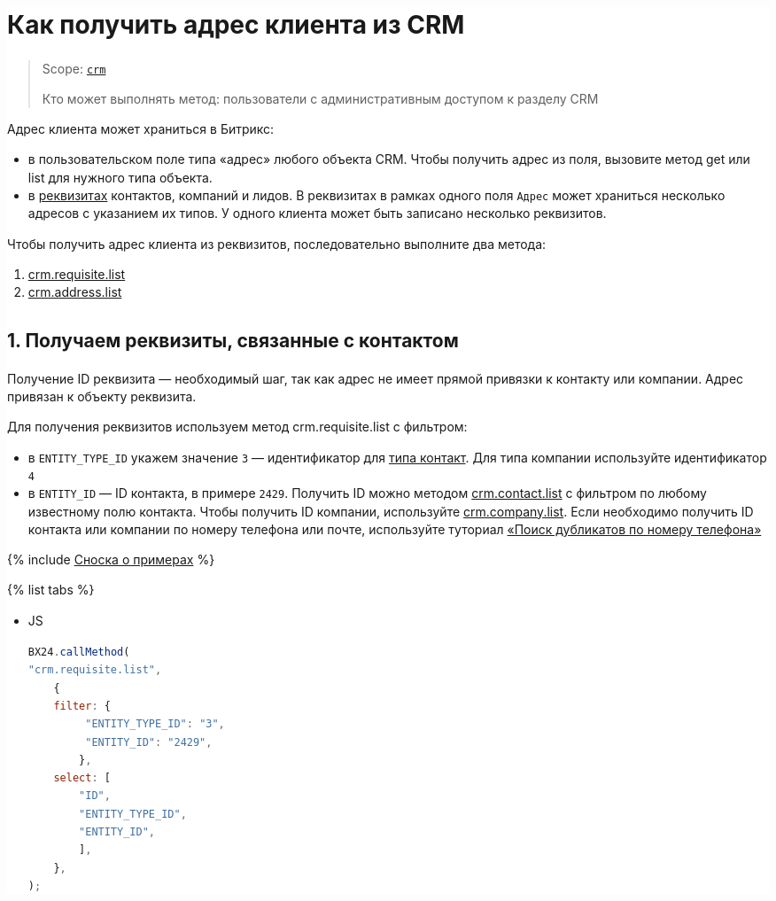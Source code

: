 # Как получить адрес клиента из CRM

> Scope: [`crm`](../../../api-reference/scopes/permissions.md)
>
> Кто может выполнять метод: пользователи с административным доступом к разделу CRM

Адрес клиента может храниться в Битрикс: 

* в пользовательском поле типа «адрес» любого объекта CRM. Чтобы получить адрес из поля, вызовите метод get или list для нужного типа объекта. 
* в [реквизитах](../../../api-reference/crm/requisites/index.md) контактов, компаний и лидов. В реквизитах в рамках одного поля `Адрес` может храниться несколько адресов с указанием их типов. У одного клиента может быть записано несколько реквизитов. 

Чтобы получить адрес клиента из реквизитов, последовательно выполните два метода:

1. [crm.requisite.list](../../../api-reference/crm/requisites/universal/crm-requisite-list.md)
2. [crm.address.list](../../../api-reference/crm/requisites/addresses/crm-address-list.md)

## 1. Получаем реквизиты, связанные с контактом

Получение ID реквизита — необходимый шаг, так как адрес не имеет прямой привязки к контакту или компании. Адрес привязан к объекту реквизита. 

Для получения реквизитов используем метод crm.requisite.list с фильтром:

* в `ENTITY_TYPE_ID` укажем значение `3` — идентификатор для [типа контакт](../../../api-reference/crm/data-types.md#object_type). Для типа компании используйте  идентификатор `4`
* в `ENTITY_ID` —  ID контакта, в примере `2429`. Получить ID можно методом [crm.contact.list](../../../api-reference/crm/contacts/crm-contact-list.md) с фильтром по любому известному полю контакта. Чтобы получить ID компании, используйте [crm.company.list](../../../api-reference/crm/companies/crm-company-list.md). Если необходимо получить ID контакта или компании по номеру телефона или почте, используйте туториал [«Поиск дубликатов по номеру телефона»](./search-by-phone-and-email.md)  

{% include [Сноска о примерах](../../../_includes/examples.md) %}

{% list tabs %}

- JS

    ```javascript
   BX24.callMethod(
    "crm.requisite.list",
        {
        filter: { 
             "ENTITY_TYPE_ID": "3", 
             "ENTITY_ID": "2429",      
            },
        select: [
            "ID",
            "ENTITY_TYPE_ID",
            "ENTITY_ID",
            ],
        },
    );
    ```
